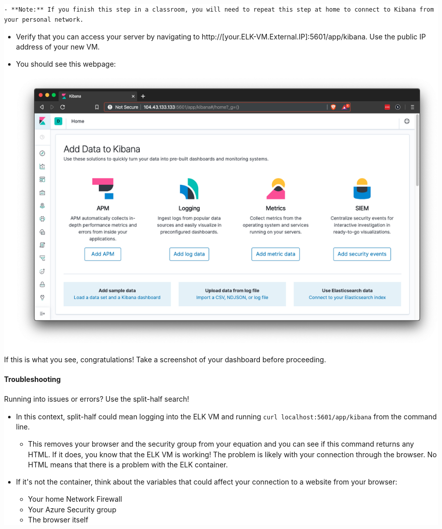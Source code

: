 	- **Note:** If you finish this step in a classroom, you will need to repeat this step at home to connect to Kibana from your personal network.

  - Verify that you can access your server by navigating to http://[your.ELK-VM.External.IP]:5601/app/kibana. Use the public IP address of your new VM.

  - You should see this webpage:

     ![Kibana](Resources/Kibana_Home.png)

If this is what you see, congratulations! Take a screenshot of your dashboard before proceeding.


#### Troubleshooting

Running into issues or errors? Use the split-half search!

- In this context, split-half could mean logging into the ELK VM and running `curl localhost:5601/app/kibana` from the command line.

	- This removes your browser and the security group from your equation and you can see if this command returns any HTML. If it does, you know that the ELK VM is working! The problem is likely with your connection through the browser. No HTML means that there is a problem with the ELK container.

- If it's not the container, think about the variables that could affect your connection to a website from your browser:
	- Your home Network Firewall
	- Your Azure Security group
	- The browser itself
